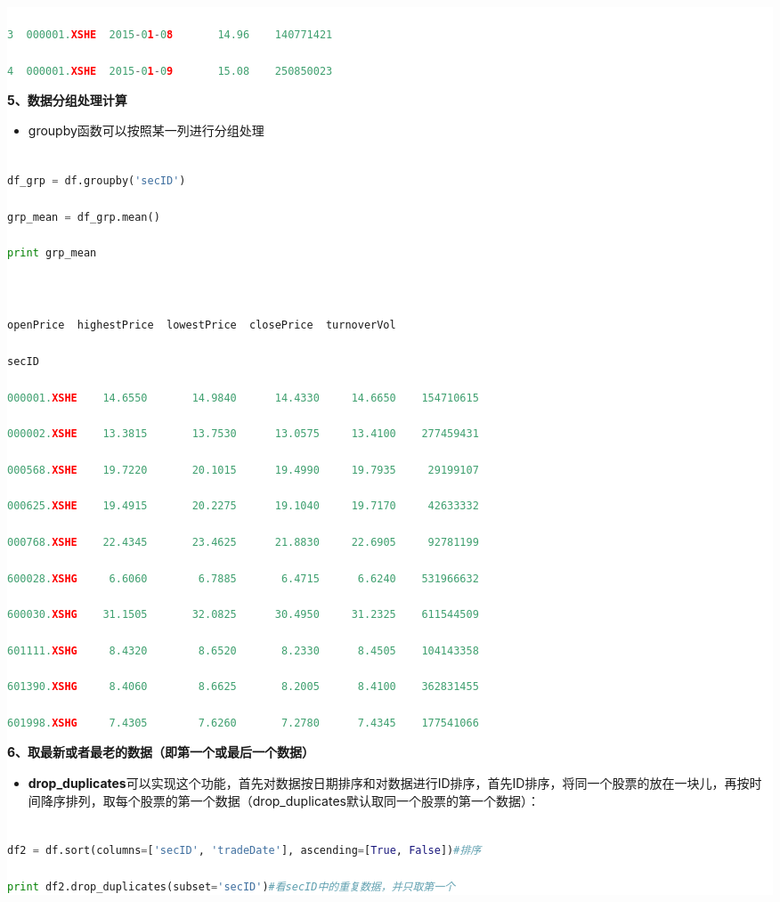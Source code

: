 ```python

3  000001.XSHE  2015-01-08       14.96    140771421

4  000001.XSHE  2015-01-09       15.08    250850023

```

**5、数据分组处理计算**

- groupby函数可以按照某一列进行分组处理

```python

df_grp = df.groupby('secID')

grp_mean = df_grp.mean()

print grp_mean

 

openPrice  highestPrice  lowestPrice  closePrice  turnoverVol

secID                                                                     

000001.XSHE    14.6550       14.9840      14.4330     14.6650    154710615

000002.XSHE    13.3815       13.7530      13.0575     13.4100    277459431

000568.XSHE    19.7220       20.1015      19.4990     19.7935     29199107

000625.XSHE    19.4915       20.2275      19.1040     19.7170     42633332

000768.XSHE    22.4345       23.4625      21.8830     22.6905     92781199

600028.XSHG     6.6060        6.7885       6.4715      6.6240    531966632

600030.XSHG    31.1505       32.0825      30.4950     31.2325    611544509

601111.XSHG     8.4320        8.6520       8.2330      8.4505    104143358

601390.XSHG     8.4060        8.6625       8.2005      8.4100    362831455

601998.XSHG     7.4305        7.6260       7.2780      7.4345    177541066

```

**6、取最新或者最老的数据（即第一个或最后一个数据）**

- **drop_duplicates**可以实现这个功能，首先对数据按日期排序和对数据进行ID排序，首先ID排序，将同一个股票的放在一块儿，再按时间降序排列，取每个股票的第一个数据（drop_duplicates默认取同一个股票的第一个数据）：

```python

df2 = df.sort(columns=['secID', 'tradeDate'], ascending=[True, False])#排序

print df2.drop_duplicates(subset='secID')#看secID中的重复数据，并只取第一个

```
